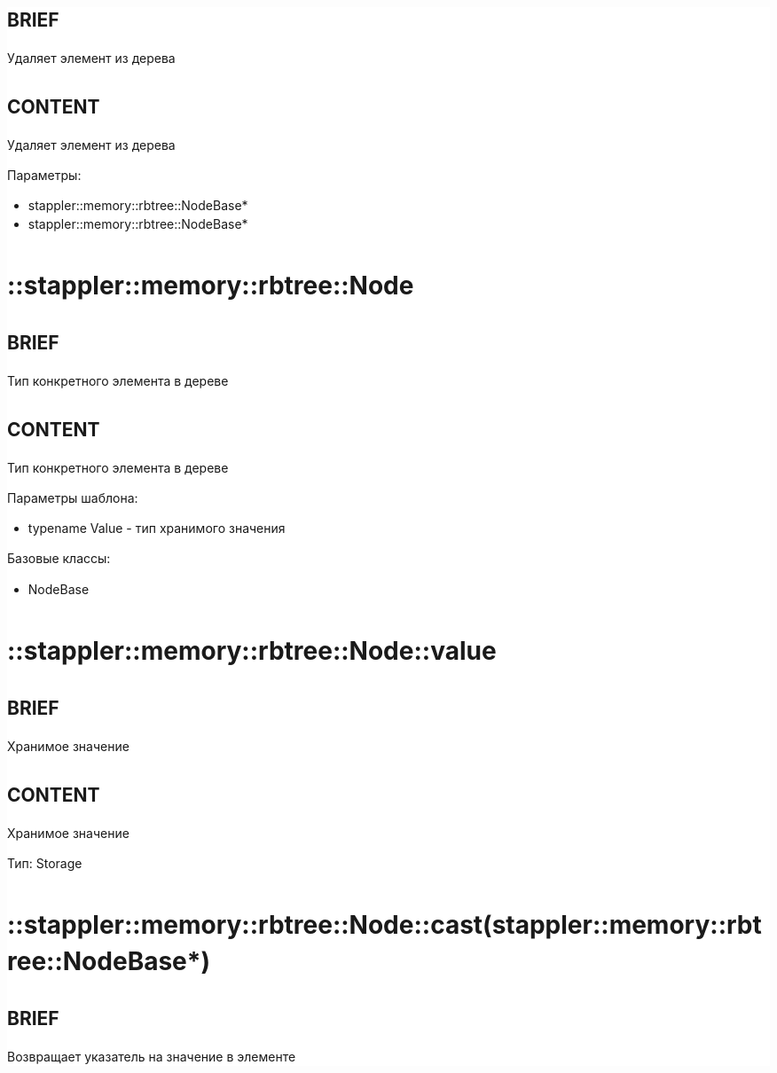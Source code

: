 ## BRIEF

Удаляет элемент из дерева

## CONTENT

Удаляет элемент из дерева

Параметры:
* stappler::memory::rbtree::NodeBase*
* stappler::memory::rbtree::NodeBase*


# ::stappler::memory::rbtree::Node<typename>

## BRIEF

Тип конкретного элемента в дереве

## CONTENT

Тип конкретного элемента в дереве

Параметры шаблона:
* typename Value - тип хранимого значения

Базовые классы:
* NodeBase


# ::stappler::memory::rbtree::Node<typename>::value

## BRIEF

Хранимое значение

## CONTENT

Хранимое значение

Тип: Storage<Value>


# ::stappler::memory::rbtree::Node<typename>::cast(stappler::memory::rbtree::NodeBase*)

## BRIEF

Возвращает указатель на значение в элементе
